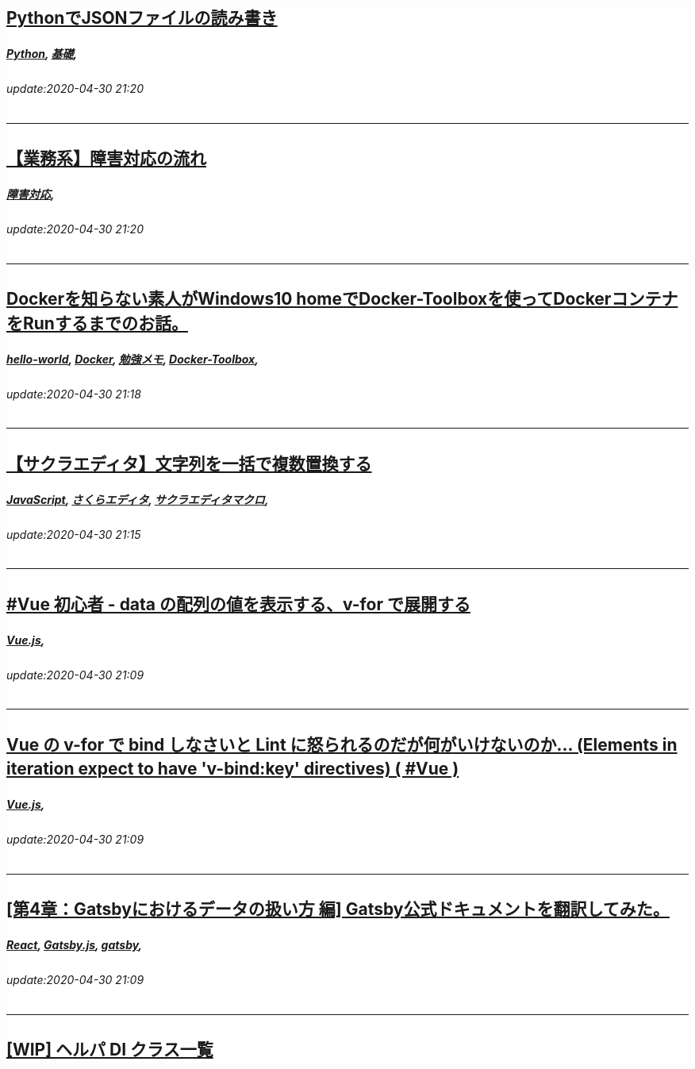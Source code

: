 ## [PythonでJSONファイルの読み書き](https://qiita.com/imuimu/items/864b43b4c8e8df7b0698)
##### [Python](https://qiita.com/tags/Python), [基礎](https://qiita.com/tags/基礎), 
###### update:2020-04-30 21:20
---
## [【業務系】障害対応の流れ](https://qiita.com/MasayaOkuno/items/22689925cc4bf796cbbd)
##### [障害対応](https://qiita.com/tags/障害対応), 
###### update:2020-04-30 21:20
---
## [Dockerを知らない素人がWindows10 homeでDocker-Toolboxを使ってDockerコンテナをRunするまでのお話。](https://qiita.com/ashiashijnfdjnfdz/items/ea00c11293cf624ea509)
##### [hello-world](https://qiita.com/tags/hello-world), [Docker](https://qiita.com/tags/Docker), [勉強メモ](https://qiita.com/tags/勉強メモ), [Docker-Toolbox](https://qiita.com/tags/Docker-Toolbox), 
###### update:2020-04-30 21:18
---
## [【サクラエディタ】文字列を一括で複数置換する](https://qiita.com/MasayaOkuno/items/ba6bec13f01cdd78d909)
##### [JavaScript](https://qiita.com/tags/JavaScript), [さくらエディタ](https://qiita.com/tags/さくらエディタ), [サクラエディタマクロ](https://qiita.com/tags/サクラエディタマクロ), 
###### update:2020-04-30 21:15
---
## [#Vue 初心者 - data の配列の値を表示する、v-for で展開する](https://qiita.com/YumaInaura/items/483acd6e3462fbb563f6)
##### [Vue.js](https://qiita.com/tags/Vue.js), 
###### update:2020-04-30 21:09
---
## [Vue の v-for で bind しなさいと Lint に怒られるのだが何がいけないのか... (Elements in iteration expect to have 'v-bind:key' directives) ( #Vue )](https://qiita.com/YumaInaura/items/56875026b8b00970080b)
##### [Vue.js](https://qiita.com/tags/Vue.js), 
###### update:2020-04-30 21:09
---
## [[第4章：Gatsbyにおけるデータの扱い方 編] Gatsby公式ドキュメントを翻訳してみた。](https://qiita.com/wlcmty/items/8847b640f5f67e84c17d)
##### [React](https://qiita.com/tags/React), [Gatsby.js](https://qiita.com/tags/Gatsby.js), [gatsby](https://qiita.com/tags/gatsby), 
###### update:2020-04-30 21:09
---
## [[WIP] ヘルパ DI クラス一覧](https://qiita.com/mikankari/items/45bdfb52f0c941e45830)